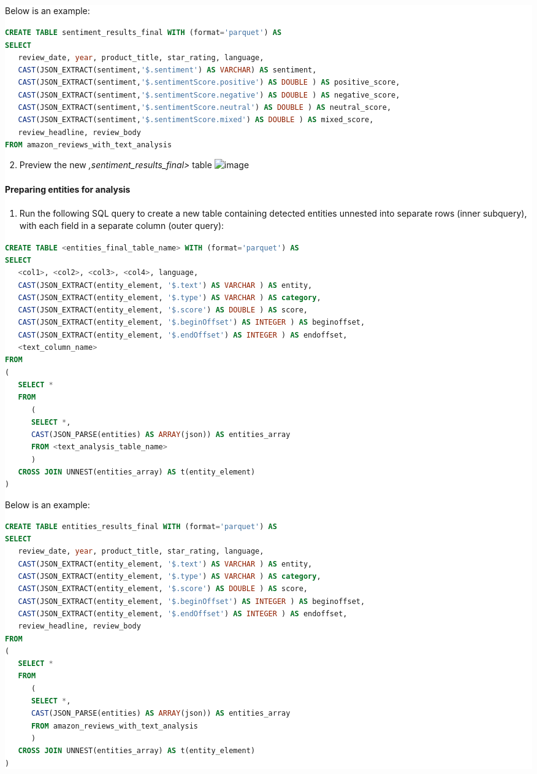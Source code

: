 Below is an example:
````sql
CREATE TABLE sentiment_results_final WITH (format='parquet') AS
SELECT 
   review_date, year, product_title, star_rating, language, 
   CAST(JSON_EXTRACT(sentiment,'$.sentiment') AS VARCHAR) AS sentiment,
   CAST(JSON_EXTRACT(sentiment,'$.sentimentScore.positive') AS DOUBLE ) AS positive_score,
   CAST(JSON_EXTRACT(sentiment,'$.sentimentScore.negative') AS DOUBLE ) AS negative_score,
   CAST(JSON_EXTRACT(sentiment,'$.sentimentScore.neutral') AS DOUBLE ) AS neutral_score,
   CAST(JSON_EXTRACT(sentiment,'$.sentimentScore.mixed') AS DOUBLE ) AS mixed_score,
   review_headline, review_body
FROM amazon_reviews_with_text_analysis
````
2. Preview the new *,sentiment_results_final>* table
   ![image](/athena_img/athena_udf_6.png)


#### Preparing entities for analysis

1. Run the following SQL query to create a new table containing detected entities unnested into separate rows (inner subquery), with each field in a separate column (outer query):
````sql
CREATE TABLE <entities_final_table_name> WITH (format='parquet') AS
SELECT 
   <col1>, <col2>, <col3>, <col4>, language, 
   CAST(JSON_EXTRACT(entity_element, '$.text') AS VARCHAR ) AS entity,
   CAST(JSON_EXTRACT(entity_element, '$.type') AS VARCHAR ) AS category,
   CAST(JSON_EXTRACT(entity_element, '$.score') AS DOUBLE ) AS score,
   CAST(JSON_EXTRACT(entity_element, '$.beginOffset') AS INTEGER ) AS beginoffset,
   CAST(JSON_EXTRACT(entity_element, '$.endOffset') AS INTEGER ) AS endoffset,
   <text_column_name>
FROM
(
   SELECT * 
   FROM
      (
      SELECT *,
      CAST(JSON_PARSE(entities) AS ARRAY(json)) AS entities_array
      FROM <text_analysis_table_name>
      )
   CROSS JOIN UNNEST(entities_array) AS t(entity_element)
)
````
Below is an example:
````sql
CREATE TABLE entities_results_final WITH (format='parquet') AS
SELECT 
   review_date, year, product_title, star_rating, language, 
   CAST(JSON_EXTRACT(entity_element, '$.text') AS VARCHAR ) AS entity,
   CAST(JSON_EXTRACT(entity_element, '$.type') AS VARCHAR ) AS category,
   CAST(JSON_EXTRACT(entity_element, '$.score') AS DOUBLE ) AS score,
   CAST(JSON_EXTRACT(entity_element, '$.beginOffset') AS INTEGER ) AS beginoffset,
   CAST(JSON_EXTRACT(entity_element, '$.endOffset') AS INTEGER ) AS endoffset,
   review_headline, review_body
FROM
(
   SELECT * 
   FROM
      (
      SELECT *,
      CAST(JSON_PARSE(entities) AS ARRAY(json)) AS entities_array
      FROM amazon_reviews_with_text_analysis
      )
   CROSS JOIN UNNEST(entities_array) AS t(entity_element)
)
````